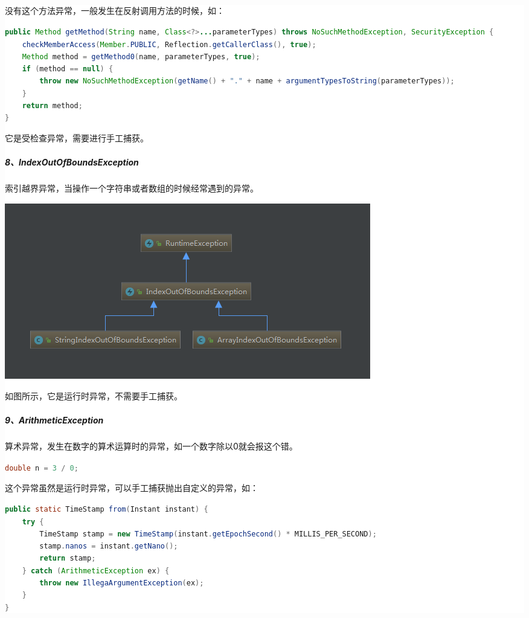 没有这个方法异常，一般发生在反射调用方法的时候，如：

```java 
public Method getMethod(String name, Class<?>...parameterTypes) throws NoSuchMethodException, SecurityException {
    checkMemberAccess(Member.PUBLIC, Reflection.getCallerClass(), true);
    Method method = getMethod0(name, parameterTypes, true);
    if (method == null) {
        throw new NoSuchMethodException(getName() + "." + name + argumentTypesToString(parameterTypes));
    }
    return method;
}
```

它是受检查异常，需要进行手工捕获。

##### 8、IndexOutOfBoundsException

索引越界异常，当操作一个字符串或者数组的时候经常遇到的异常。

![](./images/基础_55_8.png)

如图所示，它是运行时异常，不需要手工捕获。

##### 9、ArithmeticException

算术异常，发生在数字的算术运算时的异常，如一个数字除以0就会报这个错。

```java
double n = 3 / 0;
```

这个异常虽然是运行时异常，可以手工捕获抛出自定义的异常，如：

```java
public static TimeStamp from(Instant instant) {
    try {
        TimeStamp stamp = new TimeStamp(instant.getEpochSecond() * MILLIS_PER_SECOND);
        stamp.nanos = instant.getNano();
        return stamp;
    } catch (ArithmeticException ex) {
        throw new IllegaArgumentException(ex);
    }
}
```
